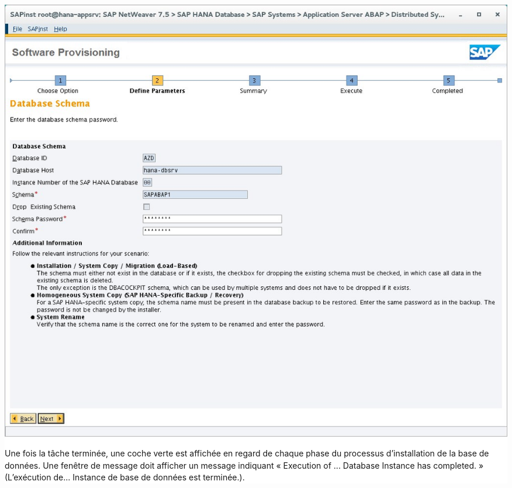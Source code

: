 ![Entrer une question pour le mot de passe du schéma SAPABAP1](./media/virtual-machines-linux-sap-hana-get-started/image037b.jpg)

Une fois la tâche terminée, une coche verte est affichée en regard de chaque phase du processus d’installation de la base de données. Une fenêtre de message doit afficher un message indiquant « Execution of ... Database Instance has completed. » (L’exécution de... Instance de base de données est terminée.).
